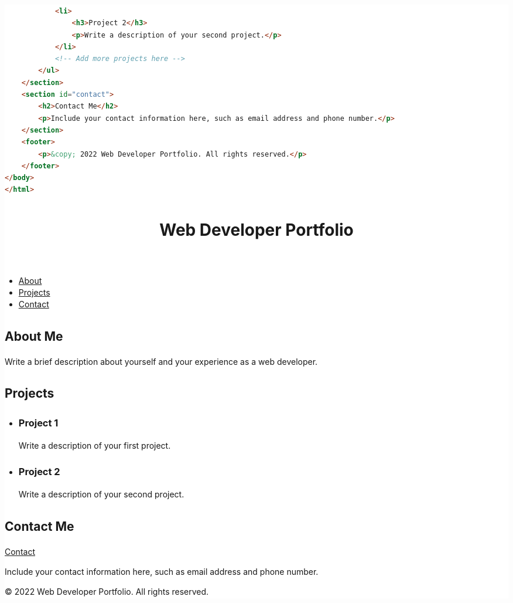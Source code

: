 ```html
            <li>
                <h3>Project 2</h3>
                <p>Write a description of your second project.</p>
            </li>
            <!-- Add more projects here -->
        </ul>
    </section>
    <section id="contact">
        <h2>Contact Me</h2>
        <p>Include your contact information here, such as email address and phone number.</p>
    </section>
    <footer>
        <p>&copy; 2022 Web Developer Portfolio. All rights reserved.</p>
    </footer>
</body>
</html>
```
<html>
<head>
    <meta charset="UTF-8">
    <title>Web Developer Portfolio</title>
    <style>
        /* Add your custom CSS styles here */
    </style>
</head>
<body>
    <header>
        <h1>Web Developer Portfolio</h1>
    </header>
    <nav>
        <ul>
            <li><a href="#about">About</a></li>
            <li><a href="#projects">Projects</a></li>
            <li><a href="#contact">Contact</a></li>
        </ul>
    </nav>
    <section id="about">
        <h2>About Me</h2>
        <p>Write a brief description about yourself and your experience as a web developer.</p>
    </section>
    <section id="projects">
        <h2>Projects</h2>
        <ul>
            <li>
                <h3>Project 1</h3>
                <p>Write a description of your first project.</p>
            </li>
            <li>
                <h3>Project 2</h3>
                <p>Write a description of your second project.</p>
            </li>
            <!-- Add more projects here -->
        </ul>
    </section>
    <section id="contact">
        <h2>Contact Me</h2>
        <a href="#contact">Contact</a>
        <p>Include your contact information here, such as email address and phone number.</p>
    </section>
    <footer>
        <p>&copy; 2022 Web Developer Portfolio. All rights reserved.</p>
    </footer>
</body>